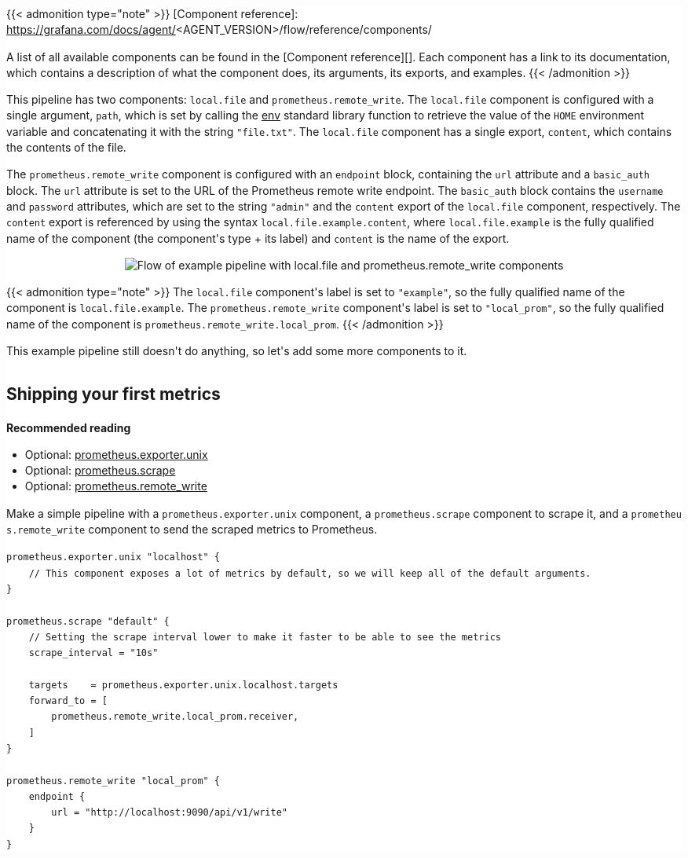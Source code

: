 {{< admonition type="note" >}}
[Component reference]: https://grafana.com/docs/agent/<AGENT_VERSION>/flow/reference/components/

A list of all available components can be found in the [Component reference][]. Each component has a link to its documentation, which contains a description of what the component does, its arguments, its exports, and examples.
{{< /admonition >}}

This pipeline has two components: `local.file` and `prometheus.remote_write`. The `local.file` component is configured with a single argument, `path`, which is set by calling the [env][] standard library function to retrieve the value of the `HOME` environment variable and concatenating it with the string `"file.txt"`. The `local.file` component has a single export, `content`, which contains the contents of the file.

The `prometheus.remote_write` component is configured with an `endpoint` block, containing the `url` attribute and a `basic_auth` block. The `url` attribute is set to the URL of the Prometheus remote write endpoint. The `basic_auth` block contains the `username` and `password` attributes, which are set to the string `"admin"` and the `content` export of the `local.file` component, respectively. The `content` export is referenced by using the syntax `local.file.example.content`, where `local.file.example` is the fully qualified name of the component (the component's type + its label) and `content` is the name of the export.

<p align="center">
<img src="/media/docs/agent/diagram-flow-by-example-basic-0.svg" alt="Flow of example pipeline with local.file and prometheus.remote_write components" width="200" />
</p>

{{< admonition type="note" >}}
The `local.file` component's label is set to `"example"`, so the fully qualified name of the component is `local.file.example`. The `prometheus.remote_write` component's label is set to `"local_prom"`, so the fully qualified name of the component is `prometheus.remote_write.local_prom`.
{{< /admonition >}}

This example pipeline still doesn't do anything, so let's add some more components to it.

## Shipping your first metrics

[prometheus.exporter.unix]: https://grafana.com/docs/agent/<AGENT_VERSION>/flow/reference/components/prometheus.exporter.unix/
[prometheus.scrape]: https://grafana.com/docs/agent/<AGENT_VERSION>/flow/reference/components/prometheus.scrape/
[prometheus.remote_write]: https://grafana.com/docs/agent/<AGENT_VERSION>/flow/reference/components/prometheus.remote_write/

**Recommended reading**

- Optional: [prometheus.exporter.unix][]
- Optional: [prometheus.scrape][]
- Optional: [prometheus.remote_write][]

Make a simple pipeline with a `prometheus.exporter.unix` component, a `prometheus.scrape` component to scrape it, and a `prometheus.remote_write` component to send the scraped metrics to Prometheus.

```river
prometheus.exporter.unix "localhost" {
    // This component exposes a lot of metrics by default, so we will keep all of the default arguments.
}

prometheus.scrape "default" {
    // Setting the scrape interval lower to make it faster to be able to see the metrics
    scrape_interval = "10s"

    targets    = prometheus.exporter.unix.localhost.targets
    forward_to = [
        prometheus.remote_write.local_prom.receiver,
    ]
}

prometheus.remote_write "local_prom" {
    endpoint {
        url = "http://localhost:9090/api/v1/write"
    }
}
```


[Configuration language]: https://grafana.com/docs/agent/<AGENT_VERSION>/flow/concepts/config-language/
[Configuration language concepts]: https://grafana.com/docs/agent/<AGENT_VERSION>/flow/concepts/configuration_language/
[Standard library documentation]: https://grafana.com/docs/agent/<AGENT_VERSION>/flow/reference/stdlib/
[Components]: https://grafana.com/docs/agent/<AGENT_VERSION>/flow/concepts/components/
[Component controller]: https://grafana.com/docs/agent/<AGENT_VERSION>/flow/concepts/component_controller/
[Components configuration language]: https://grafana.com/docs/agent/<AGENT_VERSION>/flow/concepts/config-language/components/
[env]: https://grafana.com/docs/agent/<AGENT_VERSION>/flow/reference/stdlib/env/
[prometheus.exporter.redis]: https://grafana.com/docs/agent/<AGENT_VERSION>/flow/reference/components/prometheus.exporter.redis/
[concat]: https://grafana.com/docs/agent/<AGENT_VERSION>/flow/reference/stdlib/concat/